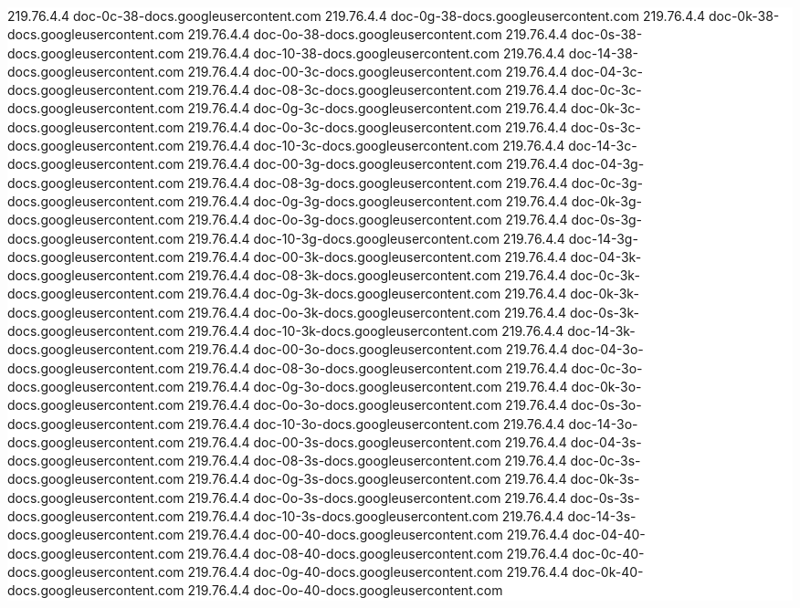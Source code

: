219.76.4.4	doc-0c-38-docs.googleusercontent.com
219.76.4.4	doc-0g-38-docs.googleusercontent.com
219.76.4.4	doc-0k-38-docs.googleusercontent.com
219.76.4.4	doc-0o-38-docs.googleusercontent.com
219.76.4.4	doc-0s-38-docs.googleusercontent.com
219.76.4.4	doc-10-38-docs.googleusercontent.com
219.76.4.4	doc-14-38-docs.googleusercontent.com
219.76.4.4	doc-00-3c-docs.googleusercontent.com
219.76.4.4	doc-04-3c-docs.googleusercontent.com
219.76.4.4	doc-08-3c-docs.googleusercontent.com
219.76.4.4	doc-0c-3c-docs.googleusercontent.com
219.76.4.4	doc-0g-3c-docs.googleusercontent.com
219.76.4.4	doc-0k-3c-docs.googleusercontent.com
219.76.4.4	doc-0o-3c-docs.googleusercontent.com
219.76.4.4	doc-0s-3c-docs.googleusercontent.com
219.76.4.4	doc-10-3c-docs.googleusercontent.com
219.76.4.4	doc-14-3c-docs.googleusercontent.com
219.76.4.4	doc-00-3g-docs.googleusercontent.com
219.76.4.4	doc-04-3g-docs.googleusercontent.com
219.76.4.4	doc-08-3g-docs.googleusercontent.com
219.76.4.4	doc-0c-3g-docs.googleusercontent.com
219.76.4.4	doc-0g-3g-docs.googleusercontent.com
219.76.4.4	doc-0k-3g-docs.googleusercontent.com
219.76.4.4	doc-0o-3g-docs.googleusercontent.com
219.76.4.4	doc-0s-3g-docs.googleusercontent.com
219.76.4.4	doc-10-3g-docs.googleusercontent.com
219.76.4.4	doc-14-3g-docs.googleusercontent.com
219.76.4.4	doc-00-3k-docs.googleusercontent.com
219.76.4.4	doc-04-3k-docs.googleusercontent.com
219.76.4.4	doc-08-3k-docs.googleusercontent.com
219.76.4.4	doc-0c-3k-docs.googleusercontent.com
219.76.4.4	doc-0g-3k-docs.googleusercontent.com
219.76.4.4	doc-0k-3k-docs.googleusercontent.com
219.76.4.4	doc-0o-3k-docs.googleusercontent.com
219.76.4.4	doc-0s-3k-docs.googleusercontent.com
219.76.4.4	doc-10-3k-docs.googleusercontent.com
219.76.4.4	doc-14-3k-docs.googleusercontent.com
219.76.4.4	doc-00-3o-docs.googleusercontent.com
219.76.4.4	doc-04-3o-docs.googleusercontent.com
219.76.4.4	doc-08-3o-docs.googleusercontent.com
219.76.4.4	doc-0c-3o-docs.googleusercontent.com
219.76.4.4	doc-0g-3o-docs.googleusercontent.com
219.76.4.4	doc-0k-3o-docs.googleusercontent.com
219.76.4.4	doc-0o-3o-docs.googleusercontent.com
219.76.4.4	doc-0s-3o-docs.googleusercontent.com
219.76.4.4	doc-10-3o-docs.googleusercontent.com
219.76.4.4	doc-14-3o-docs.googleusercontent.com
219.76.4.4	doc-00-3s-docs.googleusercontent.com
219.76.4.4	doc-04-3s-docs.googleusercontent.com
219.76.4.4	doc-08-3s-docs.googleusercontent.com
219.76.4.4	doc-0c-3s-docs.googleusercontent.com
219.76.4.4	doc-0g-3s-docs.googleusercontent.com
219.76.4.4	doc-0k-3s-docs.googleusercontent.com
219.76.4.4	doc-0o-3s-docs.googleusercontent.com
219.76.4.4	doc-0s-3s-docs.googleusercontent.com
219.76.4.4	doc-10-3s-docs.googleusercontent.com
219.76.4.4	doc-14-3s-docs.googleusercontent.com
219.76.4.4	doc-00-40-docs.googleusercontent.com
219.76.4.4	doc-04-40-docs.googleusercontent.com
219.76.4.4	doc-08-40-docs.googleusercontent.com
219.76.4.4	doc-0c-40-docs.googleusercontent.com
219.76.4.4	doc-0g-40-docs.googleusercontent.com
219.76.4.4	doc-0k-40-docs.googleusercontent.com
219.76.4.4	doc-0o-40-docs.googleusercontent.com